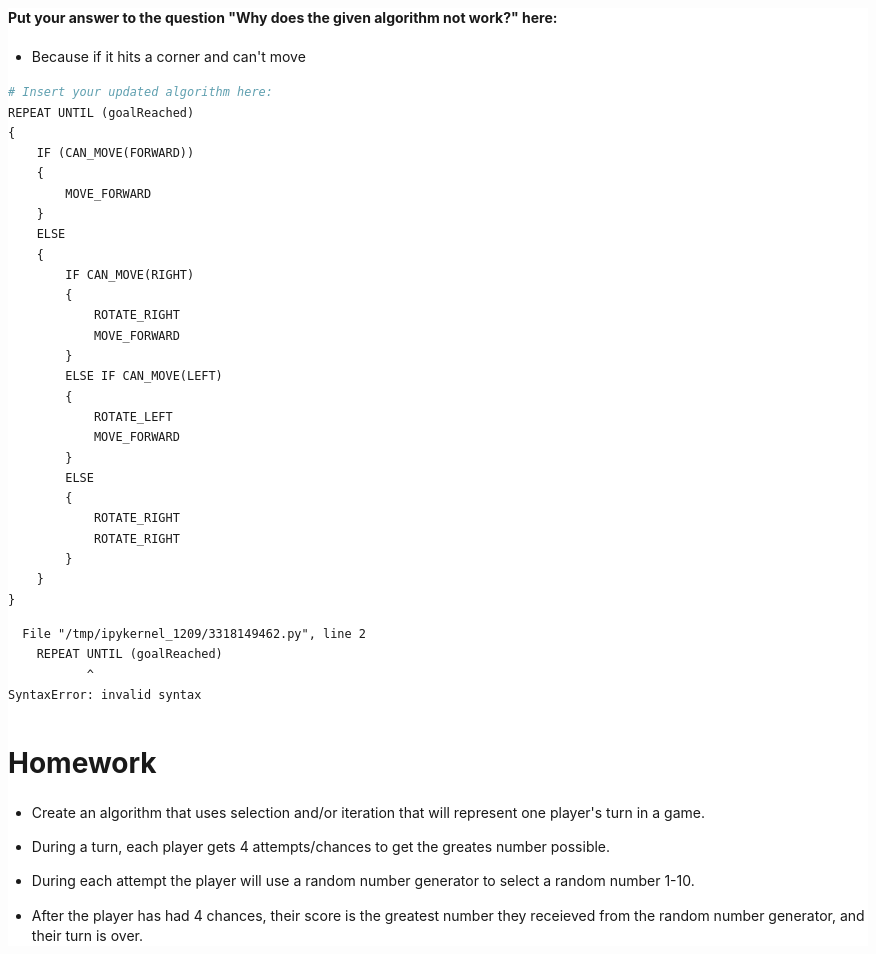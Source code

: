 #### Put your answer to the question "Why does the given algorithm not work?" here: 
- Because if it hits a corner and can't move 



```python
# Insert your updated algorithm here: 
REPEAT UNTIL (goalReached)
{
    IF (CAN_MOVE(FORWARD))
    {
        MOVE_FORWARD
    }
    ELSE
    {
        IF CAN_MOVE(RIGHT)
        {
            ROTATE_RIGHT
            MOVE_FORWARD
        }
        ELSE IF CAN_MOVE(LEFT)
        {
            ROTATE_LEFT
            MOVE_FORWARD
        }
        ELSE 
        {
            ROTATE_RIGHT
            ROTATE_RIGHT
        }
    }
}
```


      File "/tmp/ipykernel_1209/3318149462.py", line 2
        REPEAT UNTIL (goalReached)
               ^
    SyntaxError: invalid syntax



# Homework

- Create an algorithm that uses selection and/or iteration that will represent one player's turn in a game. 

- During a turn, each player gets 4 attempts/chances to get the greates number possible. 

- During each attempt the player will use a random number generator to select a random number 1-10. 

- After the player has had 4 chances, their score is the greatest number they receieved from the random number generator, and their turn is over. 
